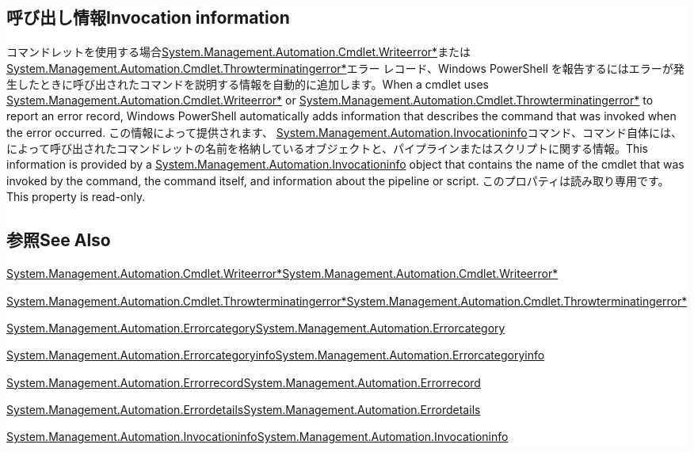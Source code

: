 ## <a name="invocation-information"></a><span data-ttu-id="9ba1d-183">呼び出し情報</span><span class="sxs-lookup"><span data-stu-id="9ba1d-183">Invocation information</span></span>

<span data-ttu-id="9ba1d-184">コマンドレットを使用する場合[System.Management.Automation.Cmdlet.Writeerror\*](/dotnet/api/System.Management.Automation.Cmdlet.WriteError)または[System.Management.Automation.Cmdlet.Throwterminatingerror\*](/dotnet/api/System.Management.Automation.Cmdlet.ThrowTerminatingError)エラー レコード、Windows PowerShell を報告するにはエラーが発生したときに呼び出されたコマンドを説明する情報を自動的に追加します。</span><span class="sxs-lookup"><span data-stu-id="9ba1d-184">When a cmdlet uses [System.Management.Automation.Cmdlet.Writeerror\*](/dotnet/api/System.Management.Automation.Cmdlet.WriteError) or [System.Management.Automation.Cmdlet.Throwterminatingerror\*](/dotnet/api/System.Management.Automation.Cmdlet.ThrowTerminatingError) to report an error record, Windows PowerShell automatically adds information that describes the command that was invoked when the error occurred.</span></span> <span data-ttu-id="9ba1d-185">この情報によって提供されます、 [System.Management.Automation.Invocationinfo](/dotnet/api/System.Management.Automation.InvocationInfo)コマンド、コマンド自体には、によって呼び出されたコマンドレットの名前を格納しているオブジェクトと、パイプラインまたはスクリプトに関する情報。</span><span class="sxs-lookup"><span data-stu-id="9ba1d-185">This information is provided by a [System.Management.Automation.Invocationinfo](/dotnet/api/System.Management.Automation.InvocationInfo) object that contains the name of the cmdlet that was invoked by the command, the command itself, and information about the pipeline or script.</span></span> <span data-ttu-id="9ba1d-186">このプロパティは読み取り専用です。</span><span class="sxs-lookup"><span data-stu-id="9ba1d-186">This property is read-only.</span></span>

## <a name="see-also"></a><span data-ttu-id="9ba1d-187">参照</span><span class="sxs-lookup"><span data-stu-id="9ba1d-187">See Also</span></span>

[<span data-ttu-id="9ba1d-188">System.Management.Automation.Cmdlet.Writeerror\*</span><span class="sxs-lookup"><span data-stu-id="9ba1d-188">System.Management.Automation.Cmdlet.Writeerror\*</span></span>](/dotnet/api/System.Management.Automation.Cmdlet.WriteError)

[<span data-ttu-id="9ba1d-189">System.Management.Automation.Cmdlet.Throwterminatingerror\*</span><span class="sxs-lookup"><span data-stu-id="9ba1d-189">System.Management.Automation.Cmdlet.Throwterminatingerror\*</span></span>](/dotnet/api/System.Management.Automation.Cmdlet.ThrowTerminatingError)

[<span data-ttu-id="9ba1d-190">System.Management.Automation.Errorcategory</span><span class="sxs-lookup"><span data-stu-id="9ba1d-190">System.Management.Automation.Errorcategory</span></span>](/dotnet/api/System.Management.Automation.ErrorCategory)

[<span data-ttu-id="9ba1d-191">System.Management.Automation.Errorcategoryinfo</span><span class="sxs-lookup"><span data-stu-id="9ba1d-191">System.Management.Automation.Errorcategoryinfo</span></span>](/dotnet/api/System.Management.Automation.ErrorCategoryInfo)

[<span data-ttu-id="9ba1d-192">System.Management.Automation.Errorrecord</span><span class="sxs-lookup"><span data-stu-id="9ba1d-192">System.Management.Automation.Errorrecord</span></span>](/dotnet/api/System.Management.Automation.ErrorRecord)

[<span data-ttu-id="9ba1d-193">System.Management.Automation.Errordetails</span><span class="sxs-lookup"><span data-stu-id="9ba1d-193">System.Management.Automation.Errordetails</span></span>](/dotnet/api/System.Management.Automation.ErrorDetails)

[<span data-ttu-id="9ba1d-194">System.Management.Automation.Invocationinfo</span><span class="sxs-lookup"><span data-stu-id="9ba1d-194">System.Management.Automation.Invocationinfo</span></span>](/dotnet/api/System.Management.Automation.InvocationInfo)
